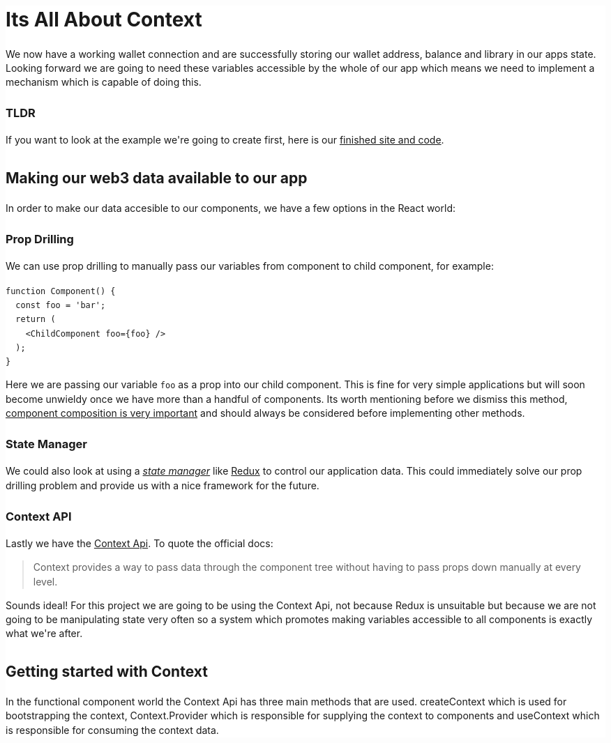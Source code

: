 # Its All About Context

We now have a working wallet connection and are successfully storing our wallet address, balance and library in our apps state. Looking forward we are going to need these variables accessible by the whole of our app which means we need to implement a mechanism which is capable of doing this.

### TLDR
If you want to look at the example we're going to create first, here is our [finished site and code](https://codesandbox.io/s/papercats-chapter-5-all-about-context-khx4rc).

## Making our web3 data available to our app
In order to make our data accesible to our components, we have a few options in the React world:

### Prop Drilling
We can use prop drilling to manually pass our variables from component to child component, for example:

```
function Component() {
  const foo = 'bar';
  return (
    <ChildComponent foo={foo} />
  );
}
```

Here we are passing our variable `foo` as a prop into our child component.  This is fine for very simple applications but will soon become unwieldy once we have more than a handful of components.  Its worth mentioning before we dismiss this method, [component composition is very important](https://reactjs.org/docs/composition-vs-inheritance.html) and should always be considered before implementing other methods.

### State Manager
We could also look at using a _[state manager](https://www.javascriptstuff.com/state-managers/)_ like [Redux](https://redux.js.org/) to control our application data.  This could immediately solve our prop drilling problem and provide us with a nice framework for the future.

### Context API
Lastly we have the [Context Api](https://reactjs.org/docs/context.html). To quote the official docs:

> Context provides a way to pass data through the component tree without having to pass props down manually at every level.

Sounds ideal!  For this project we are going to be using the Context Api, not because Redux is unsuitable but because we are not going to be manipulating state very often so a system which promotes making variables accessible to all components is exactly what we're after.

## Getting started with Context
In the functional component world the Context Api has three main methods that are used.  createContext which is used for bootstrapping the context, Context.Provider which is responsible for supplying the context to components and useContext which is responsible for consuming the context data.
